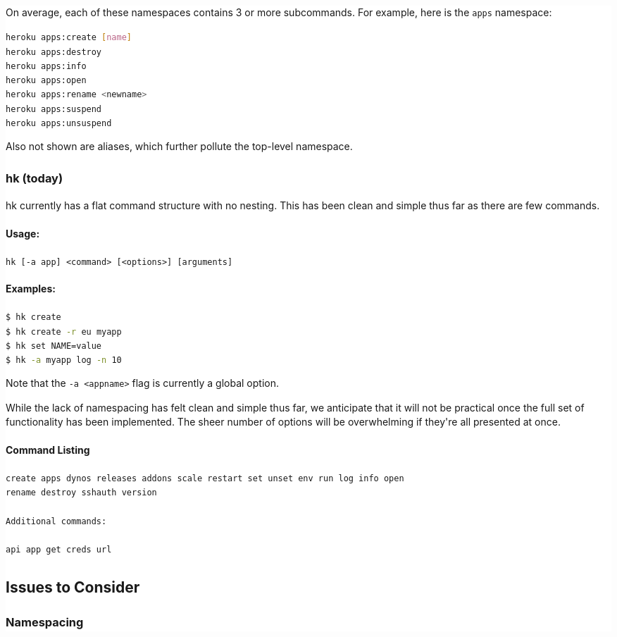 On average, each of these namespaces contains 3 or more subcommands. For
example, here is the `apps` namespace:

```bash
heroku apps:create [name]
heroku apps:destroy
heroku apps:info
heroku apps:open
heroku apps:rename <newname>
heroku apps:suspend
heroku apps:unsuspend
```

Also not shown are aliases, which further pollute the top-level namespace.

### hk (today)

hk currently has a flat command structure with no nesting. This has been
clean and simple thus far as there are few commands.

#### Usage:

```
hk [-a app] <command> [<options>] [arguments]
```

#### Examples:

```bash
$ hk create
$ hk create -r eu myapp
$ hk set NAME=value
$ hk -a myapp log -n 10
```

Note that the `-a <appname>` flag is currently a global option.

While the lack of namespacing has felt clean and simple thus far, we anticipate
that it will not be practical once the full set of functionality has been
implemented. The sheer number of options will be overwhelming if they're all
presented at once.

#### Command Listing

```
create apps dynos releases addons scale restart set unset env run log info open
rename destroy sshauth version

Additional commands:

api app get creds url
```

## Issues to Consider

### Namespacing
